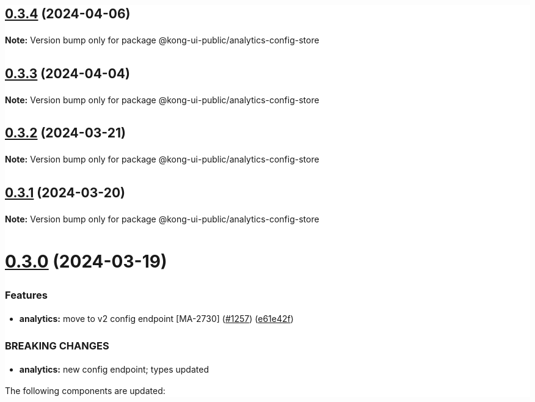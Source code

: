 
## [0.3.4](https://github.com/Kong/public-ui-components/compare/@kong-ui-public/analytics-config-store@0.3.3...@kong-ui-public/analytics-config-store@0.3.4) (2024-04-06)

**Note:** Version bump only for package @kong-ui-public/analytics-config-store





## [0.3.3](https://github.com/Kong/public-ui-components/compare/@kong-ui-public/analytics-config-store@0.3.2...@kong-ui-public/analytics-config-store@0.3.3) (2024-04-04)

**Note:** Version bump only for package @kong-ui-public/analytics-config-store





## [0.3.2](https://github.com/Kong/public-ui-components/compare/@kong-ui-public/analytics-config-store@0.3.1...@kong-ui-public/analytics-config-store@0.3.2) (2024-03-21)

**Note:** Version bump only for package @kong-ui-public/analytics-config-store





## [0.3.1](https://github.com/Kong/public-ui-components/compare/@kong-ui-public/analytics-config-store@0.3.0...@kong-ui-public/analytics-config-store@0.3.1) (2024-03-20)

**Note:** Version bump only for package @kong-ui-public/analytics-config-store





# [0.3.0](https://github.com/Kong/public-ui-components/compare/@kong-ui-public/analytics-config-store@0.2.0...@kong-ui-public/analytics-config-store@0.3.0) (2024-03-19)


### Features

* **analytics:** move to v2 config endpoint [MA-2730] ([#1257](https://github.com/Kong/public-ui-components/issues/1257)) ([e61e42f](https://github.com/Kong/public-ui-components/commit/e61e42fddb221a8e04f7faa18aa965bf7584d0e3))


### BREAKING CHANGES

* **analytics:** new config endpoint; types updated

The following components are updated:
